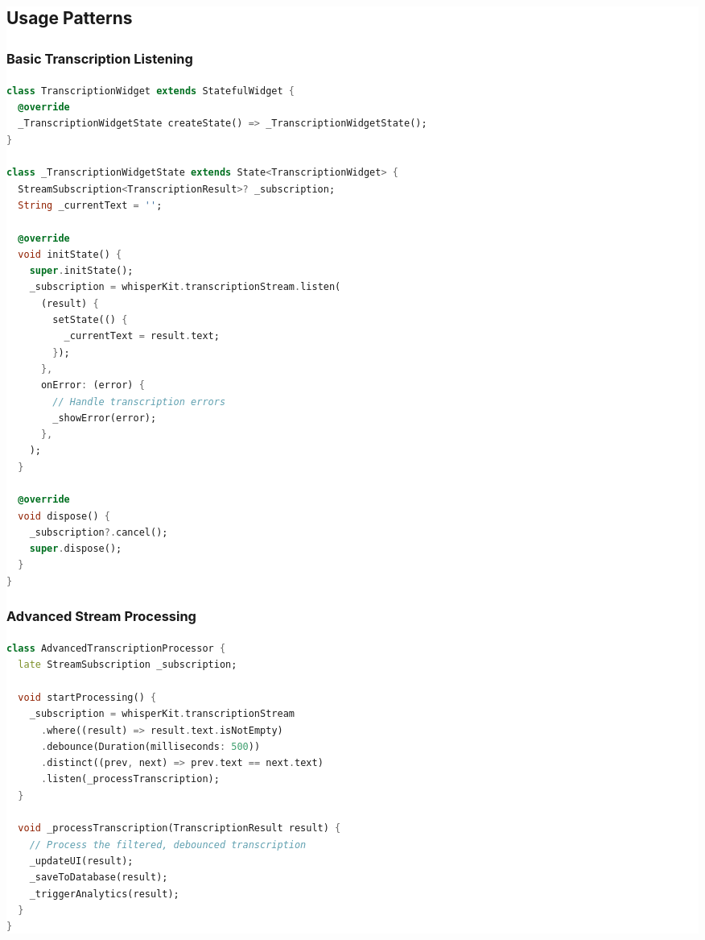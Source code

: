 ## Usage Patterns

### Basic Transcription Listening

```dart
class TranscriptionWidget extends StatefulWidget {
  @override
  _TranscriptionWidgetState createState() => _TranscriptionWidgetState();
}

class _TranscriptionWidgetState extends State<TranscriptionWidget> {
  StreamSubscription<TranscriptionResult>? _subscription;
  String _currentText = '';

  @override
  void initState() {
    super.initState();
    _subscription = whisperKit.transcriptionStream.listen(
      (result) {
        setState(() {
          _currentText = result.text;
        });
      },
      onError: (error) {
        // Handle transcription errors
        _showError(error);
      },
    );
  }

  @override
  void dispose() {
    _subscription?.cancel();
    super.dispose();
  }
}
```

### Advanced Stream Processing

```dart
class AdvancedTranscriptionProcessor {
  late StreamSubscription _subscription;

  void startProcessing() {
    _subscription = whisperKit.transcriptionStream
      .where((result) => result.text.isNotEmpty)
      .debounce(Duration(milliseconds: 500))
      .distinct((prev, next) => prev.text == next.text)
      .listen(_processTranscription);
  }

  void _processTranscription(TranscriptionResult result) {
    // Process the filtered, debounced transcription
    _updateUI(result);
    _saveToDatabase(result);
    _triggerAnalytics(result);
  }
}
```
